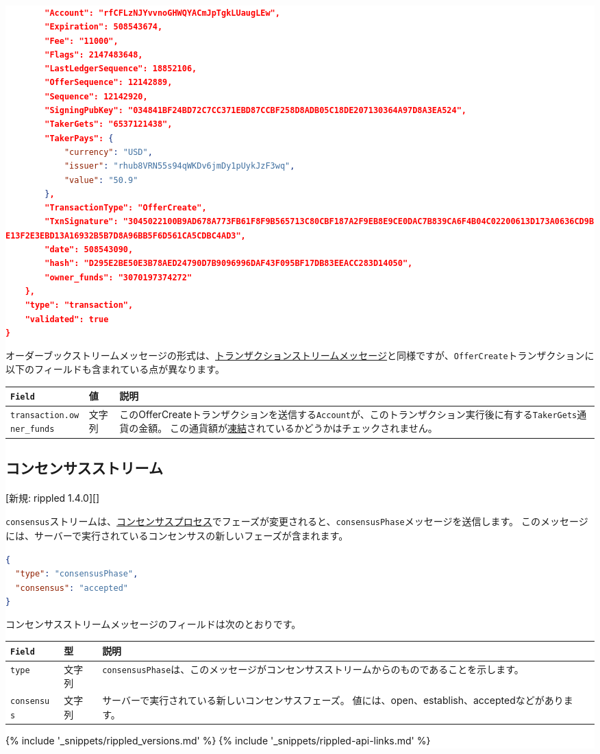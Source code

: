 ```json
        "Account": "rfCFLzNJYvvnoGHWQYACmJpTgkLUaugLEw",
        "Expiration": 508543674,
        "Fee": "11000",
        "Flags": 2147483648,
        "LastLedgerSequence": 18852106,
        "OfferSequence": 12142889,
        "Sequence": 12142920,
        "SigningPubKey": "034841BF24BD72C7CC371EBD87CCBF258D8ADB05C18DE207130364A97D8A3EA524",
        "TakerGets": "6537121438",
        "TakerPays": {
            "currency": "USD",
            "issuer": "rhub8VRN55s94qWKDv6jmDy1pUykJzF3wq",
            "value": "50.9"
        },
        "TransactionType": "OfferCreate",
        "TxnSignature": "3045022100B9AD678A773FB61F8F9B565713C80CBF187A2F9EB8E9CE0DAC7B839CA6F4B04C02200613D173A0636CD9BE13F2E3EBD13A16932B5B7D8A96BB5F6D561CA5CDBC4AD3",
        "date": 508543090,
        "hash": "D295E2BE50E3B78AED24790D7B9096996DAF43F095BF17DB83EEACC283D14050",
        "owner_funds": "3070197374272"
    },
    "type": "transaction",
    "validated": true
}
```

オーダーブックストリームメッセージの形式は、[トランザクションストリームメッセージ](#トランザクションストリーム)と同様ですが、`OfferCreate`トランザクションに以下のフィールドも含まれている点が異なります。

| `Field`                   | 値   | 説明                                                                                                                   |
|:------------------------- |:--- |:-------------------------------------------------------------------------------------------------------------------- |
| `transaction.owner_funds` | 文字列 | このOfferCreateトランザクションを送信する`Account`が、このトランザクション実行後に有する`TakerGets`通貨の金額。 この通貨額が[凍結](freezes.html)されているかどうかはチェックされません。 |


## コンセンサスストリーム

\[新規: rippled 1.4.0\]\[\]

`consensus`ストリームは、[コンセンサスプロセス](consensus.html)でフェーズが変更されると、`consensusPhase`メッセージを送信します。 このメッセージには、サーバーで実行されているコンセンサスの新しいフェーズが含まれます。

```json
{
  "type": "consensusPhase",
  "consensus": "accepted"
}
```

コンセンサスストリームメッセージのフィールドは次のとおりです。

| `Field`     | 型   | 説明                                                             |
|:----------- |:--- |:-------------------------------------------------------------- |
| `type`      | 文字列 | `consensusPhase`は、このメッセージがコンセンサスストリームからのものであることを示します。          |
| `consensus` | 文字列 | サーバーで実行されている新しいコンセンサスフェーズ。 値には、open、establish、acceptedなどがあります。 |


{% include '_snippets/rippled_versions.md' %}
{% include '_snippets/rippled-api-links.md' %}

